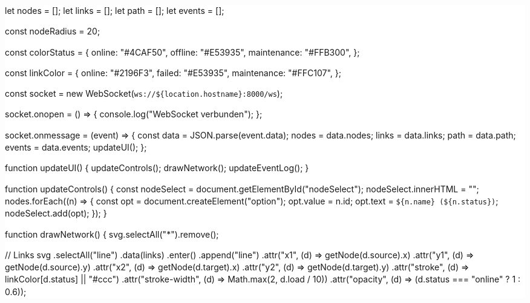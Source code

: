 let nodes = [];
let links = [];
let path = [];
let events = [];

const nodeRadius = 20;

const colorStatus = {
  online: "#4CAF50",
  offline: "#E53935",
  maintenance: "#FFB300",
};

const linkColor = {
  online: "#2196F3",
  failed: "#E53935",
  maintenance: "#FFC107",
};

const socket = new WebSocket(`ws://${location.hostname}:8000/ws`);

socket.onopen = () => {
  console.log("WebSocket verbunden");
};

socket.onmessage = (event) => {
  const data = JSON.parse(event.data);
  nodes = data.nodes;
  links = data.links;
  path = data.path;
  events = data.events;
  updateUI();
};

function updateUI() {
  updateControls();
  drawNetwork();
  updateEventLog();
}

function updateControls() {
  const nodeSelect = document.getElementById("nodeSelect");
  nodeSelect.innerHTML = "";
  nodes.forEach((n) => {
    const opt = document.createElement("option");
    opt.value = n.id;
    opt.text = `${n.name} (${n.status})`;
    nodeSelect.add(opt);
  });
}

function drawNetwork() {
  svg.selectAll("*").remove();

  // Links
  svg
    .selectAll("line")
    .data(links)
    .enter()
    .append("line")
    .attr("x1", (d) => getNode(d.source).x)
    .attr("y1", (d) => getNode(d.source).y)
    .attr("x2", (d) => getNode(d.target).x)
    .attr("y2", (d) => getNode(d.target).y)
    .attr("stroke", (d) => linkColor[d.status] || "#ccc")
    .attr("stroke-width", (d) => Math.max(2, d.load / 10))
    .attr("opacity", (d) => (d.status === "online" ? 1 : 0.6));
